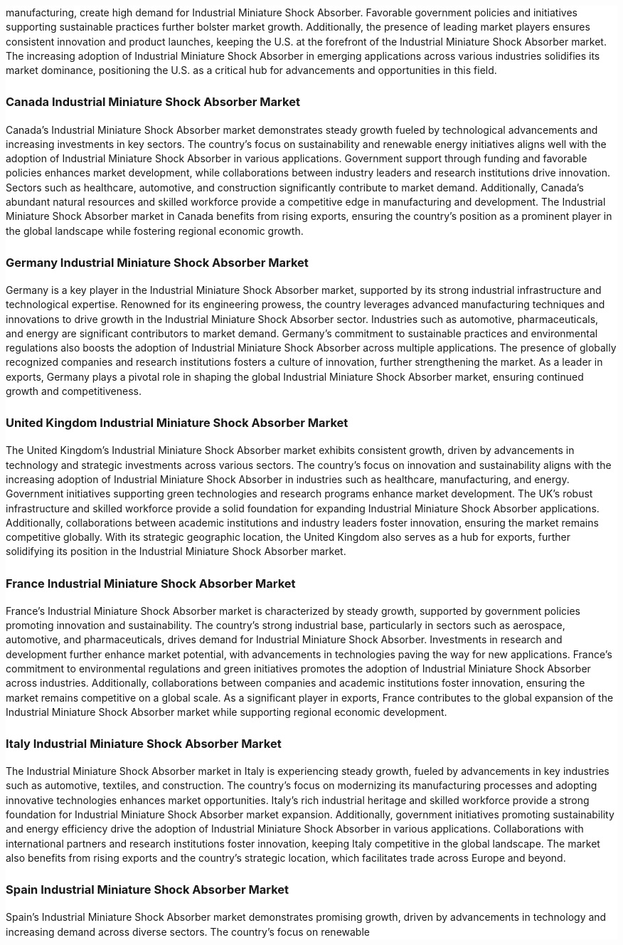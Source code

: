 manufacturing, create high demand for Industrial Miniature Shock Absorber. Favorable government policies and initiatives supporting sustainable practices further bolster market growth. Additionally, the presence of leading market players ensures consistent innovation and product launches, keeping the U.S. at the forefront of the Industrial Miniature Shock Absorber market. The increasing adoption of Industrial Miniature Shock Absorber in emerging applications across various industries solidifies its market dominance, positioning the U.S. as a critical hub for advancements and opportunities in this field.</p><h3>Canada Industrial Miniature Shock Absorber Market</h3><p>Canada&rsquo;s Industrial Miniature Shock Absorber market demonstrates steady growth fueled by technological advancements and increasing investments in key sectors. The country&rsquo;s focus on sustainability and renewable energy initiatives aligns well with the adoption of Industrial Miniature Shock Absorber in various applications. Government support through funding and favorable policies enhances market development, while collaborations between industry leaders and research institutions drive innovation. Sectors such as healthcare, automotive, and construction significantly contribute to market demand. Additionally, Canada&rsquo;s abundant natural resources and skilled workforce provide a competitive edge in manufacturing and development. The Industrial Miniature Shock Absorber market in Canada benefits from rising exports, ensuring the country&rsquo;s position as a prominent player in the global landscape while fostering regional economic growth.</p><h3>Germany Industrial Miniature Shock Absorber Market</h3><p>Germany is a key player in the Industrial Miniature Shock Absorber market, supported by its strong industrial infrastructure and technological expertise. Renowned for its engineering prowess, the country leverages advanced manufacturing techniques and innovations to drive growth in the Industrial Miniature Shock Absorber sector. Industries such as automotive, pharmaceuticals, and energy are significant contributors to market demand. Germany&rsquo;s commitment to sustainable practices and environmental regulations also boosts the adoption of Industrial Miniature Shock Absorber across multiple applications. The presence of globally recognized companies and research institutions fosters a culture of innovation, further strengthening the market. As a leader in exports, Germany plays a pivotal role in shaping the global Industrial Miniature Shock Absorber market, ensuring continued growth and competitiveness.</p><h3>United Kingdom Industrial Miniature Shock Absorber Market</h3><p>The United Kingdom&rsquo;s Industrial Miniature Shock Absorber market exhibits consistent growth, driven by advancements in technology and strategic investments across various sectors. The country&rsquo;s focus on innovation and sustainability aligns with the increasing adoption of Industrial Miniature Shock Absorber in industries such as healthcare, manufacturing, and energy. Government initiatives supporting green technologies and research programs enhance market development. The UK&rsquo;s robust infrastructure and skilled workforce provide a solid foundation for expanding Industrial Miniature Shock Absorber applications. Additionally, collaborations between academic institutions and industry leaders foster innovation, ensuring the market remains competitive globally. With its strategic geographic location, the United Kingdom also serves as a hub for exports, further solidifying its position in the Industrial Miniature Shock Absorber market.</p><h3>France Industrial Miniature Shock Absorber Market</h3><p>France&rsquo;s Industrial Miniature Shock Absorber market is characterized by steady growth, supported by government policies promoting innovation and sustainability. The country&rsquo;s strong industrial base, particularly in sectors such as aerospace, automotive, and pharmaceuticals, drives demand for Industrial Miniature Shock Absorber. Investments in research and development further enhance market potential, with advancements in technologies paving the way for new applications. France&rsquo;s commitment to environmental regulations and green initiatives promotes the adoption of Industrial Miniature Shock Absorber across industries. Additionally, collaborations between companies and academic institutions foster innovation, ensuring the market remains competitive on a global scale. As a significant player in exports, France contributes to the global expansion of the Industrial Miniature Shock Absorber market while supporting regional economic development.</p><h3>Italy Industrial Miniature Shock Absorber Market</h3><p>The Industrial Miniature Shock Absorber market in Italy is experiencing steady growth, fueled by advancements in key industries such as automotive, textiles, and construction. The country&rsquo;s focus on modernizing its manufacturing processes and adopting innovative technologies enhances market opportunities. Italy&rsquo;s rich industrial heritage and skilled workforce provide a strong foundation for Industrial Miniature Shock Absorber market expansion. Additionally, government initiatives promoting sustainability and energy efficiency drive the adoption of Industrial Miniature Shock Absorber in various applications. Collaborations with international partners and research institutions foster innovation, keeping Italy competitive in the global landscape. The market also benefits from rising exports and the country&rsquo;s strategic location, which facilitates trade across Europe and beyond.</p><h3>Spain Industrial Miniature Shock Absorber Market</h3><p>Spain&rsquo;s Industrial Miniature Shock Absorber market demonstrates promising growth, driven by advancements in technology and increasing demand across diverse sectors. The country&rsquo;s focus on renewable
